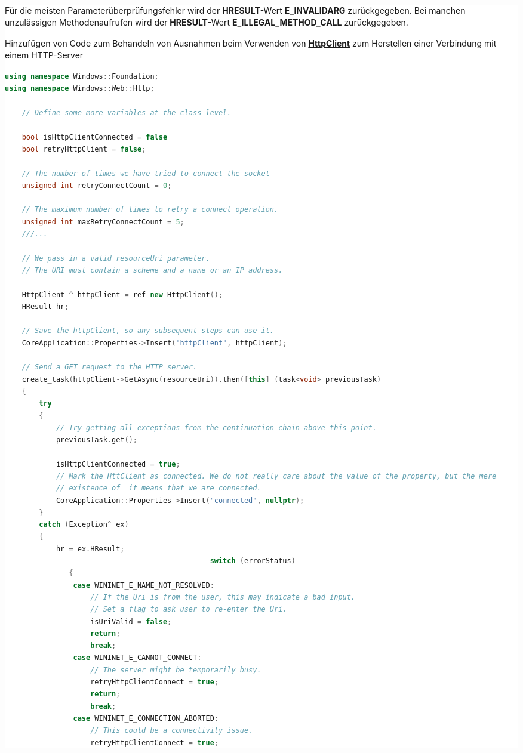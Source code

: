 Für die meisten Parameterüberprüfungsfehler wird der **HRESULT**-Wert **E\_INVALIDARG** zurückgegeben. Bei manchen unzulässigen Methodenaufrufen wird der **HRESULT**-Wert **E\_ILLEGAL\_METHOD\_CALL** zurückgegeben.

Hinzufügen von Code zum Behandeln von Ausnahmen beim Verwenden von [**HttpClient**](https://msdn.microsoft.com/library/windows/apps/dn298639) zum Herstellen einer Verbindung mit einem HTTP-Server

```cpp
using namespace Windows::Foundation;
using namespace Windows::Web::Http;
    
    // Define some more variables at the class level.

    bool isHttpClientConnected = false
    bool retryHttpClient = false;

    // The number of times we have tried to connect the socket
    unsigned int retryConnectCount = 0;

    // The maximum number of times to retry a connect operation.
    unsigned int maxRetryConnectCount = 5; 
    ///...

    // We pass in a valid resourceUri parameter.
    // The URI must contain a scheme and a name or an IP address.

    HttpClient ^ httpClient = ref new HttpClient();
    HResult hr;

    // Save the httpClient, so any subsequent steps can use it.
    CoreApplication::Properties->Insert("httpClient", httpClient);

    // Send a GET request to the HTTP server. 
    create_task(httpClient->GetAsync(resourceUri)).then([this] (task<void> previousTask)
    {
        try
        {
            // Try getting all exceptions from the continuation chain above this point.
            previousTask.get();

            isHttpClientConnected = true;
            // Mark the HttClient as connected. We do not really care about the value of the property, but the mere 
            // existence of  it means that we are connected.
            CoreApplication::Properties->Insert("connected", nullptr);
        }
        catch (Exception^ ex)
        {
            hr = ex.HResult;
                                                switch (errorStatus) 
               {
                case WININET_E_NAME_NOT_RESOLVED:
                    // If the Uri is from the user, this may indicate a bad input.
                    // Set a flag to ask user to re-enter the Uri.
                    isUriValid = false;
                    return;
                    break;
                case WININET_E_CANNOT_CONNECT:
                    // The server might be temporarily busy.
                    retryHttpClientConnect = true;
                    return;
                    break; 
                case WININET_E_CONNECTION_ABORTED: 
                    // This could be a connectivity issue.
                    retryHttpClientConnect = true;
```
